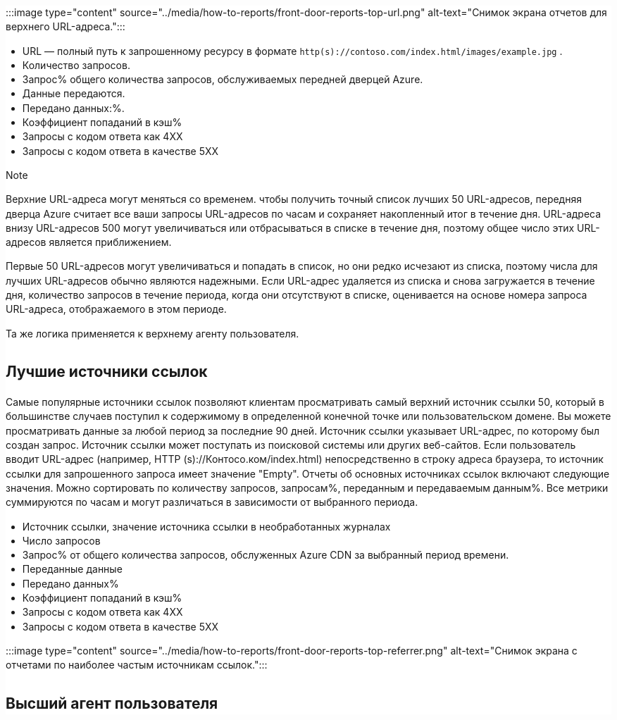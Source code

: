 :::image type="content" source="../media/how-to-reports/front-door-reports-top-url.png" alt-text="Снимок экрана отчетов для верхнего URL-адреса.":::

* URL — полный путь к запрошенному ресурсу в формате `http(s)://contoso.com/index.html/images/example.jpg` . 
* Количество запросов. 
* Запрос% общего количества запросов, обслуживаемых передней дверцей Azure. 
* Данные передаются. 
* Передано данных:%. 
* Коэффициент попаданий в кэш%
* Запросы с кодом ответа как 4XX
* Запросы с кодом ответа в качестве 5XX

> [!NOTE]
> Верхние URL-адреса могут меняться со временем. чтобы получить точный список лучших 50 URL-адресов, передняя дверца Azure считает все ваши запросы URL-адресов по часам и сохраняет накопленный итог в течение дня. URL-адреса внизу URL-адресов 500 могут увеличиваться или отбрасываться в списке в течение дня, поэтому общее число этих URL-адресов является приближением.  
>
> Первые 50 URL-адресов могут увеличиваться и попадать в список, но они редко исчезают из списка, поэтому числа для лучших URL-адресов обычно являются надежными. Если URL-адрес удаляется из списка и снова загружается в течение дня, количество запросов в течение периода, когда они отсутствуют в списке, оценивается на основе номера запроса URL-адреса, отображаемого в этом периоде.  
>
> Та же логика применяется к верхнему агенту пользователя. 

## <a name="top-referrers"></a>Лучшие источники ссылок

Самые популярные источники ссылок позволяют клиентам просматривать самый верхний источник ссылки 50, который в большинстве случаев поступил к содержимому в определенной конечной точке или пользовательском домене. Вы можете просматривать данные за любой период за последние 90 дней. Источник ссылки указывает URL-адрес, по которому был создан запрос. Источник ссылки может поступать из поисковой системы или других веб-сайтов. Если пользователь вводит URL-адрес (например, HTTP (s)://Контосо.ком/index.html) непосредственно в строку адреса браузера, то источник ссылки для запрошенного запроса имеет значение "Empty". Отчеты об основных источниках ссылок включают следующие значения. Можно сортировать по количеству запросов, запросам%, переданным и передаваемым данным%. Все метрики суммируются по часам и могут различаться в зависимости от выбранного периода. 

* Источник ссылки, значение источника ссылки в необработанных журналах 
* Число запросов 
* Запрос% от общего количества запросов, обслуженных Azure CDN за выбранный период времени. 
* Переданные данные 
* Передано данных% 
* Коэффициент попаданий в кэш%
* Запросы с кодом ответа как 4XX
* Запросы с кодом ответа в качестве 5XX

:::image type="content" source="../media/how-to-reports/front-door-reports-top-referrer.png" alt-text="Снимок экрана с отчетами по наиболее частым источникам ссылок.":::

## <a name="top-user-agent"></a>Высший агент пользователя
